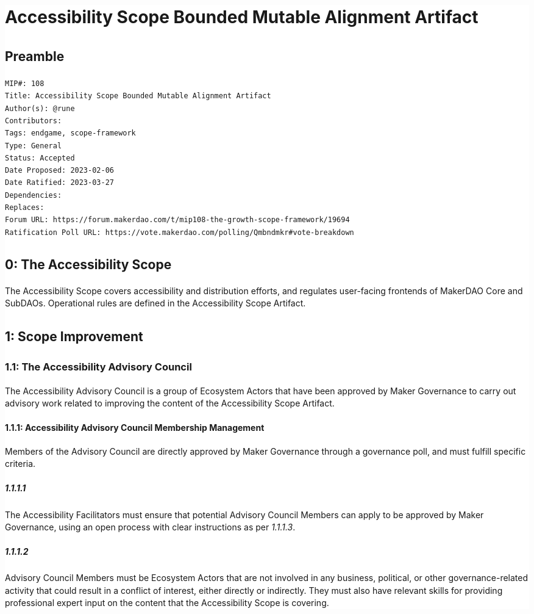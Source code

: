 # Accessibility Scope Bounded Mutable Alignment Artifact

## Preamble

```
MIP#: 108
Title: Accessibility Scope Bounded Mutable Alignment Artifact
Author(s): @rune
Contributors:
Tags: endgame, scope-framework
Type: General
Status: Accepted
Date Proposed: 2023-02-06
Date Ratified: 2023-03-27
Dependencies:
Replaces:
Forum URL: https://forum.makerdao.com/t/mip108-the-growth-scope-framework/19694
Ratification Poll URL: https://vote.makerdao.com/polling/Qmbndmkr#vote-breakdown
```

## 0: The Accessibility Scope

The Accessibility Scope covers accessibility and distribution efforts, and regulates user-facing frontends of MakerDAO Core and SubDAOs. Operational rules are defined in the Accessibility Scope Artifact.

## 1: Scope Improvement

### 1.1: The Accessibility Advisory Council

The Accessibility Advisory Council is a group of Ecosystem Actors that have been approved by Maker Governance to carry out advisory work related to improving the content of the Accessibility Scope Artifact.

#### 1.1.1: Accessibility Advisory Council Membership Management

Members of the Advisory Council are directly approved by Maker Governance through a governance poll, and must fulfill specific criteria.

##### 1.1.1.1

The Accessibility Facilitators must ensure that potential Advisory Council Members can apply to be approved by Maker Governance, using an open process with clear instructions as per *1.1.1.3*.

##### 1.1.1.2

Advisory Council Members must be Ecosystem Actors that are not involved in any business, political, or other governance-related activity that could result in a conflict of interest, either directly or indirectly. They must also have relevant skills for providing professional expert input on the content that the Accessibility Scope is covering.
